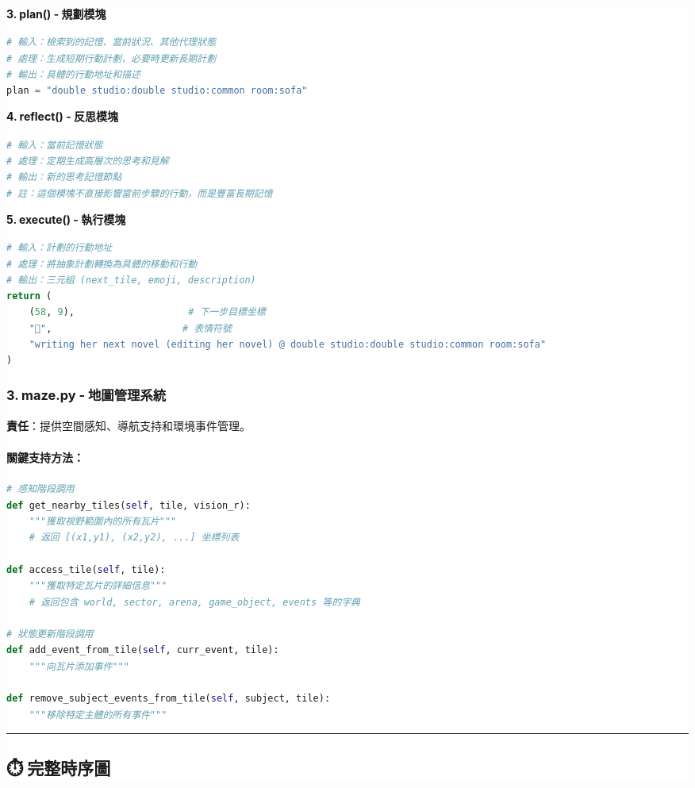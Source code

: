 **3. plan() - 規劃模塊**
```python
# 輸入：檢索到的記憶、當前狀況、其他代理狀態
# 處理：生成短期行動計劃，必要時更新長期計劃
# 輸出：具體的行動地址和描述
plan = "double studio:double studio:common room:sofa"
```

**4. reflect() - 反思模塊**
```python
# 輸入：當前記憶狀態
# 處理：定期生成高層次的思考和見解
# 輸出：新的思考記憶節點
# 註：這個模塊不直接影響當前步驟的行動，而是豐富長期記憶
```

**5. execute() - 執行模塊**
```python
# 輸入：計劃的行動地址
# 處理：將抽象計劃轉換為具體的移動和行動
# 輸出：三元組 (next_tile, emoji, description)
return (
    (58, 9),                    # 下一步目標坐標
    "💭",                       # 表情符號
    "writing her next novel (editing her novel) @ double studio:double studio:common room:sofa"
)
```

### 3. maze.py - 地圖管理系統

**責任**：提供空間感知、導航支持和環境事件管理。

#### 關鍵支持方法：

```python
# 感知階段調用
def get_nearby_tiles(self, tile, vision_r):
    """獲取視野範圍內的所有瓦片"""
    # 返回 [(x1,y1), (x2,y2), ...] 坐標列表
    
def access_tile(self, tile):
    """獲取特定瓦片的詳細信息"""
    # 返回包含 world, sector, arena, game_object, events 等的字典

# 狀態更新階段調用  
def add_event_from_tile(self, curr_event, tile):
    """向瓦片添加事件"""
    
def remove_subject_events_from_tile(self, subject, tile):
    """移除特定主體的所有事件"""
```

---

## ⏱️ 完整時序圖


  [personaName: string]: {